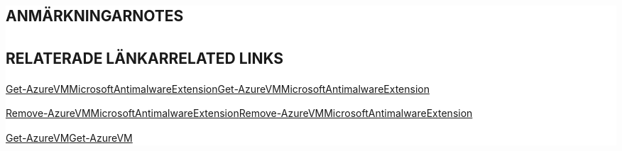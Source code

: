 ## <span data-ttu-id="ca923-193">ANMÄRKNINGAR</span><span class="sxs-lookup"><span data-stu-id="ca923-193">NOTES</span></span>

## <span data-ttu-id="ca923-194">RELATERADE LÄNKAR</span><span class="sxs-lookup"><span data-stu-id="ca923-194">RELATED LINKS</span></span>

[<span data-ttu-id="ca923-195">Get-AzureVMMicrosoftAntimalwareExtension</span><span class="sxs-lookup"><span data-stu-id="ca923-195">Get-AzureVMMicrosoftAntimalwareExtension</span></span>](./Get-AzureVMMicrosoftAntimalwareExtension.md)

[<span data-ttu-id="ca923-196">Remove-AzureVMMicrosoftAntimalwareExtension</span><span class="sxs-lookup"><span data-stu-id="ca923-196">Remove-AzureVMMicrosoftAntimalwareExtension</span></span>](./Remove-AzureVMMicrosoftAntimalwareExtension.md)

[<span data-ttu-id="ca923-197">Get-AzureVM</span><span class="sxs-lookup"><span data-stu-id="ca923-197">Get-AzureVM</span></span>](./Get-AzureVM.md)


